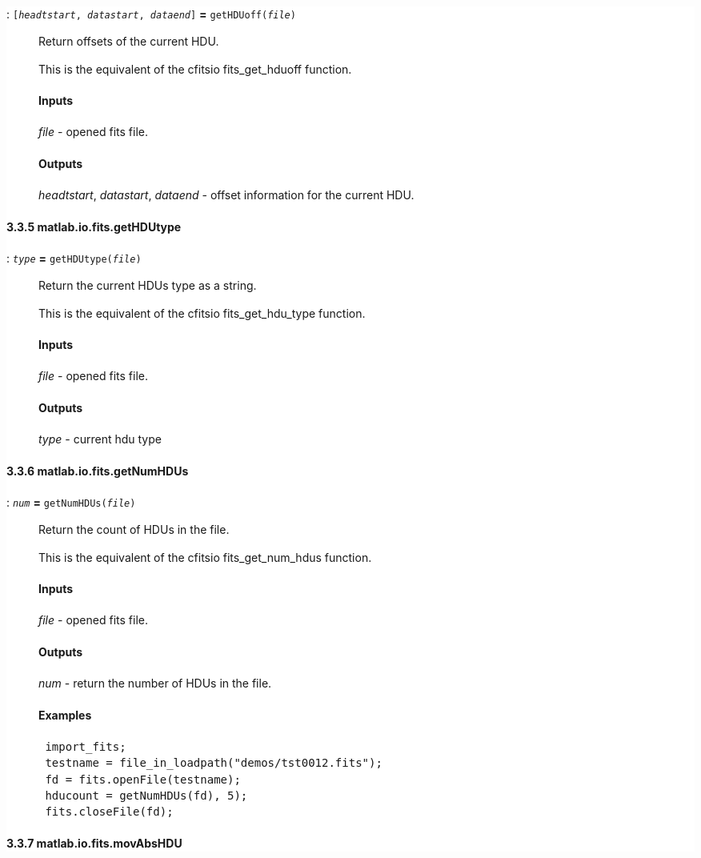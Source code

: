 <dt class="deftypefn" id="index-_003d-17"><span class="category-def">: </span><span><code class="def-type">[<var class="var">headtstart</var>, <var class="var">datastart</var>, <var class="var">dataend</var>]</code> <strong class="def-name">=</strong> <code class="def-code-arguments">getHDUoff(<var class="var">file</var>)</code><a class="copiable-link" href='#index-_003d-17'></a></span></dt>
<dd><p>Return offsets of the current HDU.
</p>
<p>This is the equivalent of the cfitsio fits_get_hduoff function.
</p>
<h4 class="subsubheading" id="Inputs-14">Inputs</h4>
<p><var class="var">file</var> - opened fits file.
</p>
<h4 class="subsubheading" id="Outputs-14">Outputs</h4>
<p><var class="var">headtstart</var>, <var class="var">datastart</var>, <var class="var">dataend</var> - offset information for the current HDU.
</p></dd></dl>
</div>
<div class="subsection-level-extent" id="matlab_002eio_002efits_002egetHDUtype">
<h4 class="subsection">3.3.5 matlab.io.fits.getHDUtype</h4>
<a class="index-entry-id" id="index-getHDUtype"></a>
<dl class="first-deftypefn">
<dt class="deftypefn" id="index-_003d-18"><span class="category-def">: </span><span><code class="def-type"><var class="var">type</var></code> <strong class="def-name">=</strong> <code class="def-code-arguments">getHDUtype(<var class="var">file</var>)</code><a class="copiable-link" href='#index-_003d-18'></a></span></dt>
<dd><p>Return the current HDUs type as a string.
</p>
<p>This is the equivalent of the cfitsio fits_get_hdu_type function.
</p>
<h4 class="subsubheading" id="Inputs-15">Inputs</h4>
<p><var class="var">file</var> - opened fits file.
</p>
<h4 class="subsubheading" id="Outputs-15">Outputs</h4>
<p><var class="var">type</var> - current hdu type
</p></dd></dl>
</div>
<div class="subsection-level-extent" id="matlab_002eio_002efits_002egetNumHDUs">
<h4 class="subsection">3.3.6 matlab.io.fits.getNumHDUs</h4>
<a class="index-entry-id" id="index-getNumHDUs"></a>
<dl class="first-deftypefn">
<dt class="deftypefn" id="index-_003d-19"><span class="category-def">: </span><span><code class="def-type"><var class="var">num</var></code> <strong class="def-name">=</strong> <code class="def-code-arguments">getNumHDUs(<var class="var">file</var>)</code><a class="copiable-link" href='#index-_003d-19'></a></span></dt>
<dd><p>Return the count of HDUs in the file.
</p>
<p>This is the equivalent of the cfitsio fits_get_num_hdus function.
</p>
<h4 class="subsubheading" id="Inputs-16">Inputs</h4>
<p><var class="var">file</var> - opened fits file.
</p>
<h4 class="subsubheading" id="Outputs-16">Outputs</h4>
<p><var class="var">num</var> - return the number of HDUs in the file.
</p><h4 class="subsubheading" id="Examples-9">Examples</h4>
<div class="example">
<pre class="example-preformatted"> import_fits;
 testname = file_in_loadpath(&quot;demos/tst0012.fits&quot;);
 fd = fits.openFile(testname);
 hducount = getNumHDUs(fd), 5);
 fits.closeFile(fd);
</pre></div>
</dd></dl>
</div>
<div class="subsection-level-extent" id="matlab_002eio_002efits_002emovAbsHDU">
<h4 class="subsection">3.3.7 matlab.io.fits.movAbsHDU</h4>